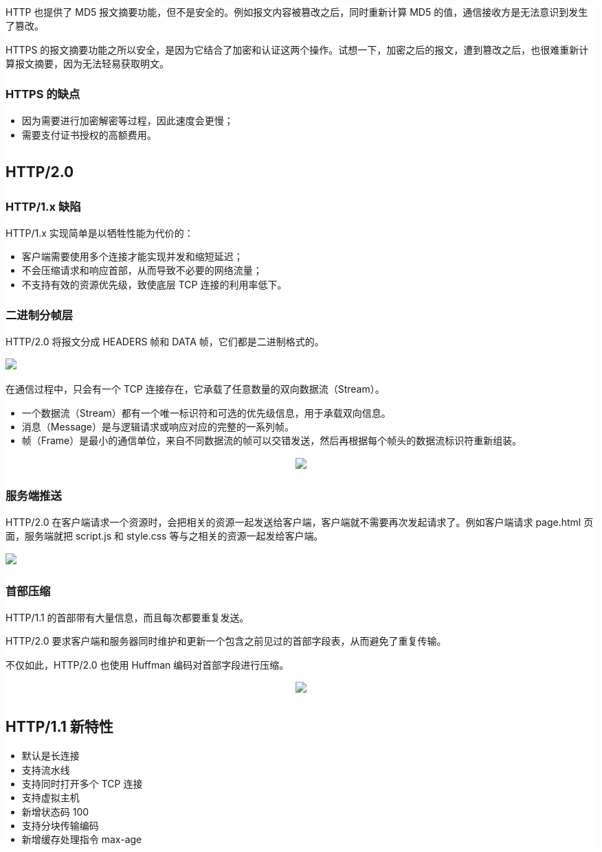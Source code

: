 HTTP 也提供了 MD5 报文摘要功能，但不是安全的。例如报文内容被篡改之后，同时重新计算 MD5 的值，通信接收方是无法意识到发生了篡改。

HTTPS 的报文摘要功能之所以安全，是因为它结合了加密和认证这两个操作。试想一下，加密之后的报文，遭到篡改之后，也很难重新计算报文摘要，因为无法轻易获取明文。

### HTTPS 的缺点

+ 因为需要进行加密解密等过程，因此速度会更慢；
+ 需要支付证书授权的高额费用。

## HTTP/2.0

### HTTP/1.x 缺陷

HTTP/1.x 实现简单是以牺牲性能为代价的：

+ 客户端需要使用多个连接才能实现并发和缩短延迟；
+ 不会压缩请求和响应首部，从而导致不必要的网络流量；
+ 不支持有效的资源优先级，致使底层 TCP 连接的利用率低下。

### 二进制分帧层

HTTP/2.0 将报文分成 HEADERS 帧和 DATA 帧，它们都是二进制格式的。

![](https://cdn.xiaobinqt.cn/xiaobinqt.io/20221223/a832e38a1548493c9fd1d3adc4ee05d0.png)

在通信过程中，只会有一个 TCP 连接存在，它承载了任意数量的双向数据流（Stream）。

+ 一个数据流（Stream）都有一个唯一标识符和可选的优先级信息，用于承载双向信息。
+ 消息（Message）是与逻辑请求或响应对应的完整的一系列帧。
+ 帧（Frame）是最小的通信单位，来自不同数据流的帧可以交错发送，然后再根据每个帧头的数据流标识符重新组装。

<div align="center"> <img src="https://cdn.xiaobinqt.cn/xiaobinqt.io/20221223/afd8a3b361e04a049121cae535381e1b.png" width="600"/> </div>

### 服务端推送

HTTP/2.0 在客户端请求一个资源时，会把相关的资源一起发送给客户端，客户端就不需要再次发起请求了。例如客户端请求 page.html 页面，服务端就把 script.js 和 style.css 等与之相关的资源一起发给客户端。

![](https://cdn.xiaobinqt.cn/xiaobinqt.io/20221223/3107ca0b881a4cb39ee8a5136cc08d67.png)

### 首部压缩

HTTP/1.1 的首部带有大量信息，而且每次都要重复发送。

HTTP/2.0 要求客户端和服务器同时维护和更新一个包含之前见过的首部字段表，从而避免了重复传输。

不仅如此，HTTP/2.0 也使用 Huffman 编码对首部字段进行压缩。

<div align="center"> <img src="https://cdn.xiaobinqt.cn/xiaobinqt.io/20221223/3da44c14ea194bc2b17372109f3a97c0.png" width="600"/> </div>

## HTTP/1.1 新特性

+ 默认是长连接
+ 支持流水线
+ 支持同时打开多个 TCP 连接
+ 支持虚拟主机
+ 新增状态码 100
+ 支持分块传输编码
+ 新增缓存处理指令 max-age
